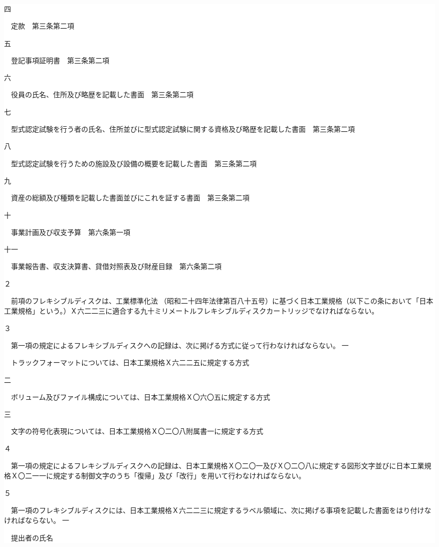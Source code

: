 四

　定款　第三条第二項

五

　登記事項証明書　第三条第二項

六

　役員の氏名、住所及び略歴を記載した書面　第三条第二項

七

　型式認定試験を行う者の氏名、住所並びに型式認定試験に関する資格及び略歴を記載した書面　第三条第二項

八

　型式認定試験を行うための施設及び設備の概要を記載した書面　第三条第二項

九

　資産の総額及び種類を記載した書面並びにこれを証する書面　第三条第二項

十

　事業計画及び収支予算　第六条第一項

十一

　事業報告書、収支決算書、貸借対照表及び財産目録　第六条第二項


２

　前項のフレキシブルディスクは、工業標準化法
（昭和二十四年法律第百八十五号）に基づく日本工業規格（以下この条において「日本工業規格」という。）Ｘ六二二三に適合する九十ミリメートルフレキシブルディスクカートリッジでなければならない。

３

　第一項の規定によるフレキシブルディスクへの記録は、次に掲げる方式に従って行わなければならない。
一

　トラックフォーマットについては、日本工業規格Ｘ六二二五に規定する方式

二

　ボリューム及びファイル構成については、日本工業規格Ｘ〇六〇五に規定する方式

三

　文字の符号化表現については、日本工業規格Ｘ〇二〇八附属書一に規定する方式


４

　第一項の規定によるフレキシブルディスクへの記録は、日本工業規格Ｘ〇二〇一及びＸ〇二〇八に規定する図形文字並びに日本工業規格Ｘ〇二一一に規定する制御文字のうち「復帰」及び「改行」を用いて行わなければならない。

５

　第一項のフレキシブルディスクには、日本工業規格Ｘ六二二三に規定するラベル領域に、次に掲げる事項を記載した書面をはり付けなければならない。
一

　提出者の氏名
